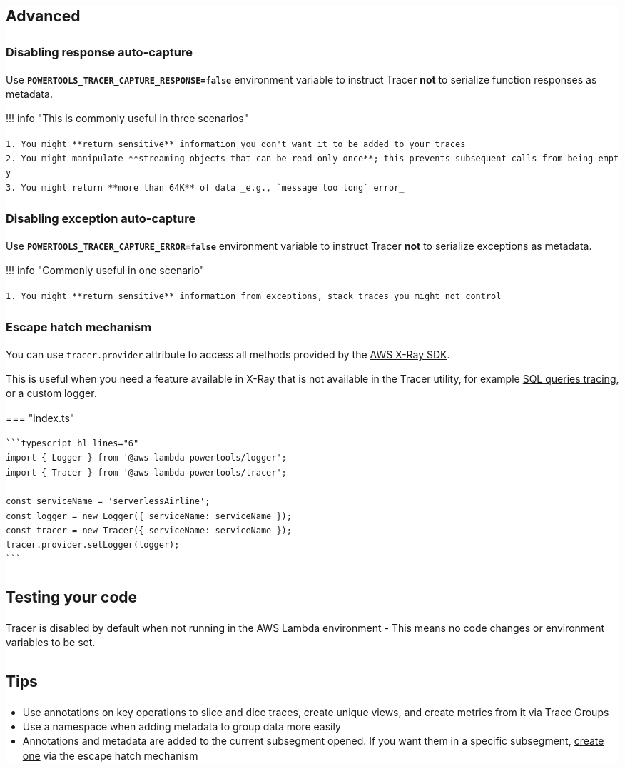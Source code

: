 ## Advanced

### Disabling response auto-capture

Use **`POWERTOOLS_TRACER_CAPTURE_RESPONSE=false`** environment variable to instruct Tracer **not** to serialize function responses as metadata.

!!! info "This is commonly useful in three scenarios"

    1. You might **return sensitive** information you don't want it to be added to your traces
    2. You might manipulate **streaming objects that can be read only once**; this prevents subsequent calls from being empty
    3. You might return **more than 64K** of data _e.g., `message too long` error_

### Disabling exception auto-capture

Use **`POWERTOOLS_TRACER_CAPTURE_ERROR=false`** environment variable to instruct Tracer **not** to serialize exceptions as metadata.

!!! info "Commonly useful in one scenario"

    1. You might **return sensitive** information from exceptions, stack traces you might not control

### Escape hatch mechanism

You can use `tracer.provider` attribute to access all methods provided by the [AWS X-Ray SDK](https://docs.aws.amazon.com/xray-sdk-for-nodejs/latest/reference/AWSXRay.html).

This is useful when you need a feature available in X-Ray that is not available in the Tracer utility, for example [SQL queries tracing](https://docs.aws.amazon.com/xray/latest/devguide/xray-sdk-nodejs-sqlclients.html), or [a custom logger](https://docs.aws.amazon.com/xray/latest/devguide/xray-sdk-nodejs-configuration.html#xray-sdk-nodejs-configuration-logging).

=== "index.ts"

    ```typescript hl_lines="6"
    import { Logger } from '@aws-lambda-powertools/logger';
    import { Tracer } from '@aws-lambda-powertools/tracer';

    const serviceName = 'serverlessAirline';
    const logger = new Logger({ serviceName: serviceName });
    const tracer = new Tracer({ serviceName: serviceName });
    tracer.provider.setLogger(logger);
    ```

## Testing your code

Tracer is disabled by default when not running in the AWS Lambda environment - This means no code changes or environment variables to be set.

## Tips

* Use annotations on key operations to slice and dice traces, create unique views, and create metrics from it via Trace Groups
* Use a namespace when adding metadata to group data more easily
* Annotations and metadata are added to the current subsegment opened. If you want them in a specific subsegment, [create one](https://docs.aws.amazon.com/xray/latest/devguide/xray-sdk-nodejs-subsegments.html#xray-sdk-nodejs-subsegments-lambda) via the escape hatch mechanism
